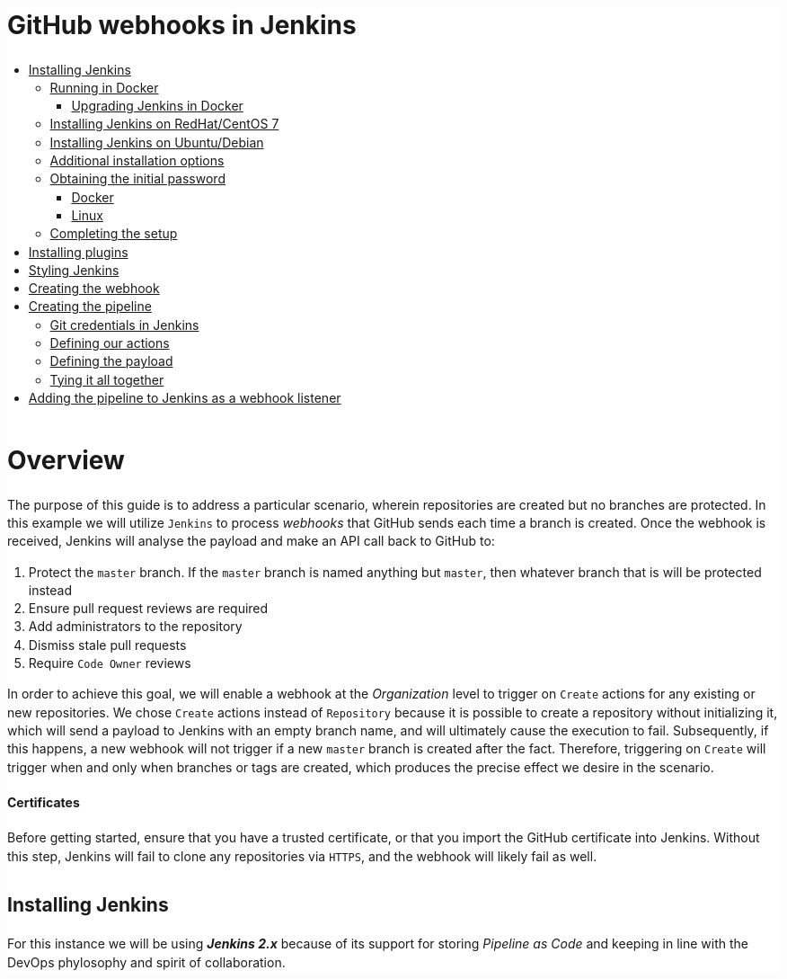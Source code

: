 # GitHub webhooks in Jenkins
- [Installing Jenkins](#installing-jenkins)
  * [Running in Docker](#running-jenkins-in-docker)
     - [Upgrading Jenkins in Docker](#upgrading-jenkins-in-docker)
  * [Installing Jenkins on RedHat/CentOS 7](#installing-jenkins-on-redhatcentos-7)
  * [Installing Jenkins on Ubuntu/Debian](#installing-jenkins-on-ubuntudebian)
  * [Additional installation options](#additional-installation-options)
  * [Obtaining the initial password](#obtaining-the-initial-password)
     - [Docker](#docker)
     - [Linux](#linux)
  * [Completing the setup](#completing-the-setup)
- [Installing plugins](#installing-plugins)
- [Styling Jenkins](#styling-jenkins)
- [Creating the webhook](#creating-the-webhook)
- [Creating the pipeline](#creating-the-pipeline)
  * [Git credentials in Jenkins](#git-credentials-in-jenkins)
  * [Defining our actions](#defining-our-actions)
  * [Defining the payload](#defining-the-payload)
  * [Tying it all together](#tying-it-all-together)
- [Adding the pipeline to Jenkins as a webhook listener](#adding-the-pipeline-to-jenkins-as-a-webhook-listener)

# Overview
The purpose of this guide is to address a particular scenario, wherein repositories are created but no branches are protected. In this example we will utilize `Jenkins` to process _webhooks_ that GitHub sends each time a branch is created. Once the webhook is received, Jenkins will analyse the payload and make an API call back to GitHub to:

1. Protect the `master` branch. If the `master` branch is named anything but `master`, then whatever branch that is will be protected instead
2. Ensure pull request reviews are required
3. Add administrators to the repository
4. Dismiss stale pull requests
5. Require `Code Owner` reviews

In order to achieve this goal, we will enable a webhook at the _Organization_ level to trigger on `Create` actions for any existing or new repositories. We chose `Create` actions instead of `Repository` because it is possible to create a repository without initializing it, which will send a payload to Jenkins with an empty branch name, and will ultimately cause the execution to fail. Subsequently, if this happens, a new webhook will not trigger if a new `master` branch is created after the fact. Therefore, triggering on `Create` will trigger when and only when branches or tags are created, which produces the precise effect we desire in the scenario.

#### Certificates
Before getting started, ensure that you have a trusted certificate, or that you import the GitHub certificate into Jenkins. Without this step, Jenkins will fail to clone any repositories via `HTTPS`, and the webhook will likely fail as well.

## Installing Jenkins
For this instance we will be using **_Jenkins 2.x_** because of its support for storing _Pipeline as Code_ and keeping in line with the DevOps phylosophy and spirit of collaboration.
